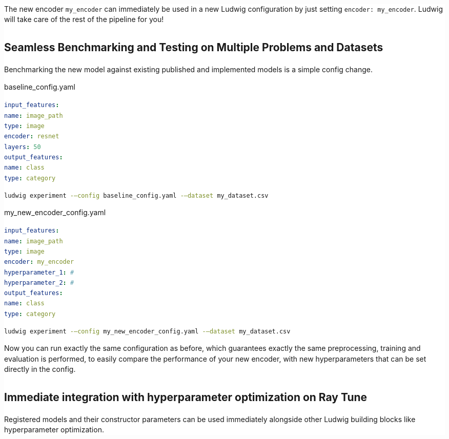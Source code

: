 The new encoder `my_encoder` can immediately be used in a new Ludwig configuration by just setting
`encoder: my_encoder`. Ludwig will take care of the rest of the pipeline for you!

## Seamless Benchmarking and Testing on Multiple Problems and Datasets

Benchmarking the new model against existing published and implemented models is a simple config change.

baseline_config.yaml

```yaml
input_features:
name: image_path
type: image
encoder: resnet
layers: 50
output_features:
name: class
type: category
```

```sh
ludwig experiment -–config baseline_config.yaml -–dataset my_dataset.csv
```

my_new_encoder_config.yaml

```yaml
input_features:
name: image_path
type: image
encoder: my_encoder
hyperparameter_1: #
hyperparameter_2: #
output_features:
name: class
type: category
```

```sh
ludwig experiment -–config my_new_encoder_config.yaml -–dataset my_dataset.csv
```

Now you can run exactly the same configuration as before, which guarantees exactly the same preprocessing, training and
evaluation is performed, to easily compare the performance of your new encoder, with new hyperparameters that can be set
directly in the config.

## Immediate integration with hyperparameter optimization on Ray Tune

Registered models and their constructor parameters can be used immediately alongside other Ludwig building blocks like
hyperparameter optimization.
